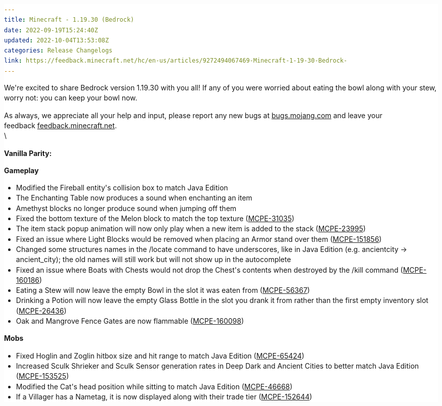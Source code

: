 ```yaml
---
title: Minecraft - 1.19.30 (Bedrock)
date: 2022-09-19T15:24:40Z
updated: 2022-10-04T13:53:08Z
categories: Release Changelogs
link: https://feedback.minecraft.net/hc/en-us/articles/9272494067469-Minecraft-1-19-30-Bedrock-
---
```


We\'re excited to share Bedrock version 1.19.30 with you all! If any of you were worried about eating the bowl along with your stew, worry not: you can keep your bowl now.

As always, we appreciate all your help and input, please report any new bugs at [bugs.mojang.com](http://bugs.mojang.com/) and leave your feedback [feedback.minecraft.net](http://feedback.minecraft.net/).\
\

**Vanilla Parity:**

**Gameplay**

-   Modified the Fireball entity\'s collision box to match Java Edition
-   The Enchanting Table now produces a sound when enchanting an item
-   Amethyst blocks no longer produce sound when jumping off them
-   Fixed the bottom texture of the Melon block to match the top texture ([MCPE-31035](https://bugs.mojang.com/browse/MCPE-31035))
-   The item stack popup animation will now only play when a new item is added to the stack ([MCPE-23995](https://bugs.mojang.com/browse/MCPE-23995))
-   Fixed an issue where Light Blocks would be removed when placing an Armor stand over them ([MCPE-151856](https://bugs.mojang.com/browse/MCPE-151856))
-   Changed some structures names in the /locate command to have underscores, like in Java Edition (e.g. ancientcity -\> ancient_city); the old names will still work but will not show up in the autocomplete
-   Fixed an issue where Boats with Chests would not drop the Chest\'s contents when destroyed by the /kill command ([MCPE-160186](https://bugs.mojang.com/browse/MCPE-160186))
-   Eating a Stew will now leave the empty Bowl in the slot it was eaten from ([MCPE-56367](https://bugs.mojang.com/browse/MCPE-56367))
-   Drinking a Potion will now leave the empty Glass Bottle in the slot you drank it from rather than the first empty inventory slot ([MCPE-26436](https://bugs.mojang.com/browse/MCPE-26436))
-   Oak and Mangrove Fence Gates are now flammable ([MCPE-160098](https://bugs.mojang.com/browse/MCPE-160098))

**Mobs**

-   Fixed Hoglin and Zoglin hitbox size and hit range to match Java Edition ([MCPE-65424](https://bugs.mojang.com/browse/MCPE-65424))
-   Increased Sculk Shrieker and Sculk Sensor generation rates in Deep Dark and Ancient Cities to better match Java Edition ([MCPE-153525](https://bugs.mojang.com/browse/MCPE-153525))
-   Modified the Cat\'s head position while sitting to match Java Edition ([MCPE-46668](https://bugs.mojang.com/browse/MCPE-46668))
-   If a Villager has a Nametag, it is now displayed along with their trade tier ([MCPE-152644](https://bugs.mojang.com/browse/MCPE-152644))
